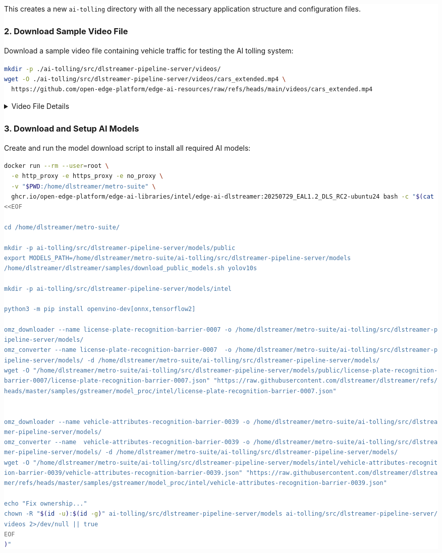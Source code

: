This creates a new `ai-tolling` directory with all the necessary application structure and configuration files.

### 2. **Download Sample Video File**

Download a sample video file containing vehicle traffic for testing the AI tolling system:

```bash
mkdir -p ./ai-tolling/src/dlstreamer-pipeline-server/videos/
wget -O ./ai-tolling/src/dlstreamer-pipeline-server/videos/cars_extended.mp4 \
  https://github.com/open-edge-platform/edge-ai-resources/raw/refs/heads/main/videos/cars_extended.mp4
```

<details><summary>
Video File Details
</summary></details>

### 3. **Download and Setup AI Models**

Create and run the model download script to install all required AI models:

```bash
docker run --rm --user=root \
  -e http_proxy -e https_proxy -e no_proxy \
  -v "$PWD:/home/dlstreamer/metro-suite" \
  ghcr.io/open-edge-platform/edge-ai-libraries/intel/edge-ai-dlstreamer:20250729_EAL1.2_DLS_RC2-ubuntu24 bash -c "$(cat <<EOF

cd /home/dlstreamer/metro-suite/

mkdir -p ai-tolling/src/dlstreamer-pipeline-server/models/public
export MODELS_PATH=/home/dlstreamer/metro-suite/ai-tolling/src/dlstreamer-pipeline-server/models
/home/dlstreamer/dlstreamer/samples/download_public_models.sh yolov10s

mkdir -p ai-tolling/src/dlstreamer-pipeline-server/models/intel

python3 -m pip install openvino-dev[onnx,tensorflow2]

omz_downloader --name license-plate-recognition-barrier-0007 -o /home/dlstreamer/metro-suite/ai-tolling/src/dlstreamer-pipeline-server/models/
omz_converter --name license-plate-recognition-barrier-0007  -o /home/dlstreamer/metro-suite/ai-tolling/src/dlstreamer-pipeline-server/models/ -d /home/dlstreamer/metro-suite/ai-tolling/src/dlstreamer-pipeline-server/models/
wget -O "/home/dlstreamer/metro-suite/ai-tolling/src/dlstreamer-pipeline-server/models/public/license-plate-recognition-barrier-0007/license-plate-recognition-barrier-0007.json" "https://raw.githubusercontent.com/dlstreamer/dlstreamer/refs/heads/master/samples/gstreamer/model_proc/intel/license-plate-recognition-barrier-0007.json"


omz_downloader --name vehicle-attributes-recognition-barrier-0039 -o /home/dlstreamer/metro-suite/ai-tolling/src/dlstreamer-pipeline-server/models/
omz_converter --name  vehicle-attributes-recognition-barrier-0039 -o /home/dlstreamer/metro-suite/ai-tolling/src/dlstreamer-pipeline-server/models/ -d /home/dlstreamer/metro-suite/ai-tolling/src/dlstreamer-pipeline-server/models/
wget -O "/home/dlstreamer/metro-suite/ai-tolling/src/dlstreamer-pipeline-server/models/intel/vehicle-attributes-recognition-barrier-0039/vehicle-attributes-recognition-barrier-0039.json" "https://raw.githubusercontent.com/dlstreamer/dlstreamer/refs/heads/master/samples/gstreamer/model_proc/intel/vehicle-attributes-recognition-barrier-0039.json"

echo "Fix ownership..."
chown -R "$(id -u):$(id -g)" ai-tolling/src/dlstreamer-pipeline-server/models ai-tolling/src/dlstreamer-pipeline-server/videos 2>/dev/null || true
EOF
)"

```
